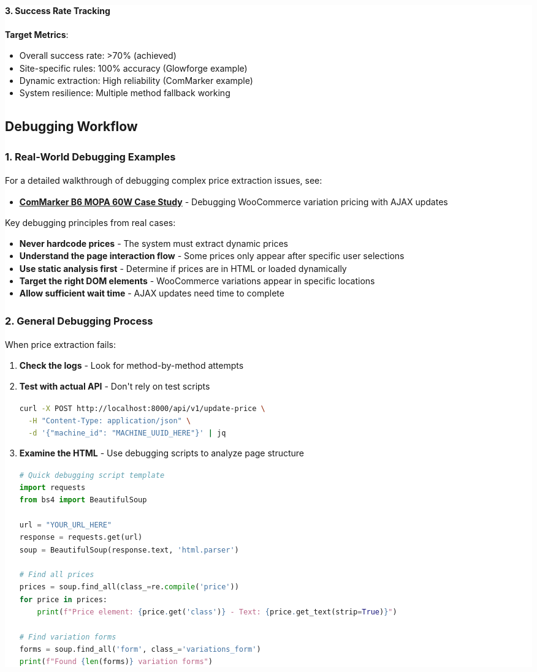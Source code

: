 #### 3. Success Rate Tracking

**Target Metrics**:
- Overall success rate: >70% (achieved)
- Site-specific rules: 100% accuracy (Glowforge example)
- Dynamic extraction: High reliability (ComMarker example)
- System resilience: Multiple method fallback working

## Debugging Workflow

### 1. Real-World Debugging Examples

For a detailed walkthrough of debugging complex price extraction issues, see:
- **[ComMarker B6 MOPA 60W Case Study](./CASE_STUDY_COMMARKER_B6_MOPA.md)** - Debugging WooCommerce variation pricing with AJAX updates

Key debugging principles from real cases:
- **Never hardcode prices** - The system must extract dynamic prices
- **Understand the page interaction flow** - Some prices only appear after specific user selections
- **Use static analysis first** - Determine if prices are in HTML or loaded dynamically
- **Target the right DOM elements** - WooCommerce variations appear in specific locations
- **Allow sufficient wait time** - AJAX updates need time to complete

### 2. General Debugging Process

When price extraction fails:

1. **Check the logs** - Look for method-by-method attempts
2. **Test with actual API** - Don't rely on test scripts
   ```bash
   curl -X POST http://localhost:8000/api/v1/update-price \
     -H "Content-Type: application/json" \
     -d '{"machine_id": "MACHINE_UUID_HERE"}' | jq
   ```

3. **Examine the HTML** - Use debugging scripts to analyze page structure
   ```python
   # Quick debugging script template
   import requests
   from bs4 import BeautifulSoup
   
   url = "YOUR_URL_HERE"
   response = requests.get(url)
   soup = BeautifulSoup(response.text, 'html.parser')
   
   # Find all prices
   prices = soup.find_all(class_=re.compile('price'))
   for price in prices:
       print(f"Price element: {price.get('class')} - Text: {price.get_text(strip=True)}")
   
   # Find variation forms
   forms = soup.find_all('form', class_='variations_form')
   print(f"Found {len(forms)} variation forms")
   ```
